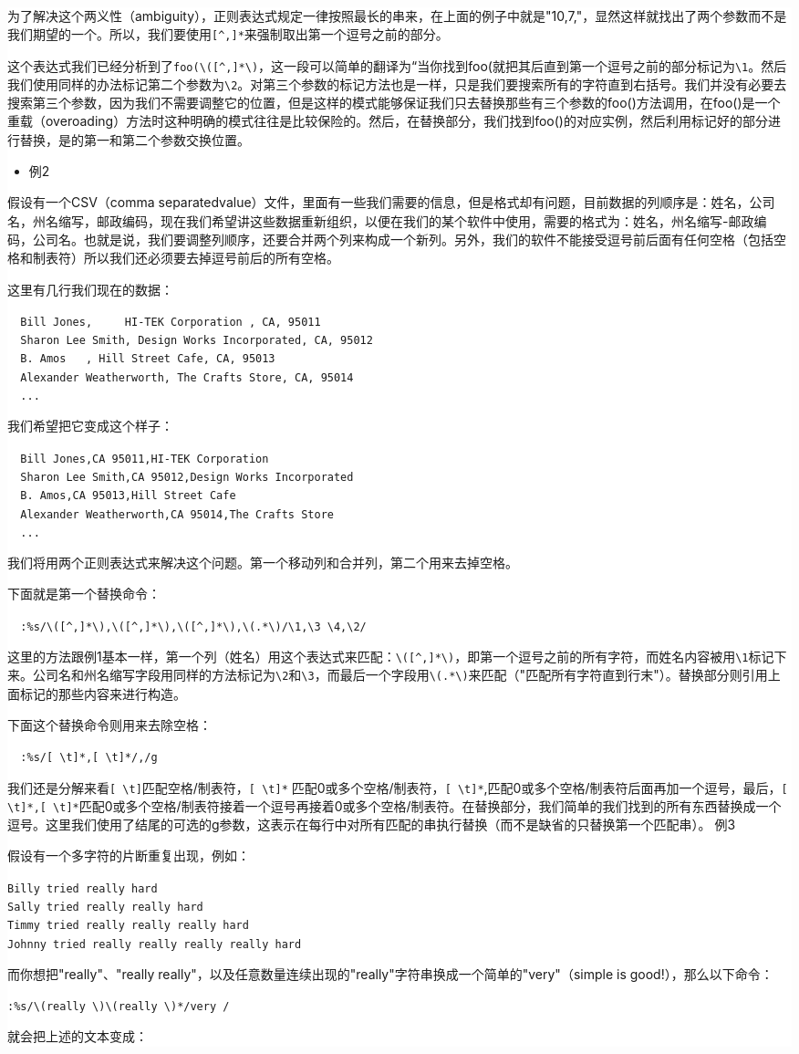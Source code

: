 为了解决这个两义性（ambiguity），正则表达式规定一律按照最长的串来，在上面的例子中就是"10,7,"，显然这样就找出了两个参数而不是我们期望的一个。所以，我们要使用`[^,]*`来强制取出第一个逗号之前的部分。

这个表达式我们已经分析到了`foo(\([^,]*\)`，这一段可以简单的翻译为“当你找到foo(就把其后直到第一个逗号之前的部分标记为`\1`。然后我们使用同样的办法标记第二个参数为`\2`。对第三个参数的标记方法也是一样，只是我们要搜索所有的字符直到右括号。我们并没有必要去搜索第三个参数，因为我们不需要调整它的位置，但是这样的模式能够保证我们只去替换那些有三个参数的foo()方法调用，在foo()是一个重载（overoading）方法时这种明确的模式往往是比较保险的。然后，在替换部分，我们找到foo()的对应实例，然后利用标记好的部分进行替换，是的第一和第二个参数交换位置。

* 例2

假设有一个CSV（comma separatedvalue）文件，里面有一些我们需要的信息，但是格式却有问题，目前数据的列顺序是：姓名，公司名，州名缩写，邮政编码，现在我们希望讲这些数据重新组织，以便在我们的某个软件中使用，需要的格式为：姓名，州名缩写-邮政编码，公司名。也就是说，我们要调整列顺序，还要合并两个列来构成一个新列。另外，我们的软件不能接受逗号前后面有任何空格（包括空格和制表符）所以我们还必须要去掉逗号前后的所有空格。

这里有几行我们现在的数据：


      Bill Jones,     HI-TEK Corporation , CA, 95011
      Sharon Lee Smith, Design Works Incorporated, CA, 95012
      B. Amos   , Hill Street Cafe, CA, 95013
      Alexander Weatherworth, The Crafts Store, CA, 95014
      ... 

我们希望把它变成这个样子：

      Bill Jones,CA 95011,HI-TEK Corporation
      Sharon Lee Smith,CA 95012,Design Works Incorporated
      B. Amos,CA 95013,Hill Street Cafe
      Alexander Weatherworth,CA 95014,The Crafts Store
      ... 

我们将用两个正则表达式来解决这个问题。第一个移动列和合并列，第二个用来去掉空格。

下面就是第一个替换命令：

      :%s/\([^,]*\),\([^,]*\),\([^,]*\),\(.*\)/\1,\3 \4,\2/ 

这里的方法跟例1基本一样，第一个列（姓名）用这个表达式来匹配：`\([^,]*\)`，即第一个逗号之前的所有字符，而姓名内容被用`\1`标记下来。公司名和州名缩写字段用同样的方法标记为`\2`和`\3`，而最后一个字段用`\(.*\)`来匹配（"匹配所有字符直到行末"）。替换部分则引用上面标记的那些内容来进行构造。

下面这个替换命令则用来去除空格：

      :%s/[ \t]*,[ \t]*/,/g 

我们还是分解来看`[ \t]`匹配空格/制表符，`[ \t]*` 匹配0或多个空格/制表符，`[ \t]*`,匹配0或多个空格/制表符后面再加一个逗号，最后，`[ \t]*,[ \t]*`匹配0或多个空格/制表符接着一个逗号再接着0或多个空格/制表符。在替换部分，我们简单的我们找到的所有东西替换成一个逗号。这里我们使用了结尾的可选的g参数，这表示在每行中对所有匹配的串执行替换（而不是缺省的只替换第一个匹配串）。
例3

假设有一个多字符的片断重复出现，例如：

    Billy tried really hard
    Sally tried really really hard
    Timmy tried really really really hard
    Johnny tried really really really really hard

而你想把"really"、"really really"，以及任意数量连续出现的"really"字符串换成一个简单的"very"（simple is good!），那么以下命令：

    :%s/\(really \)\(really \)*/very /

就会把上述的文本变成：
